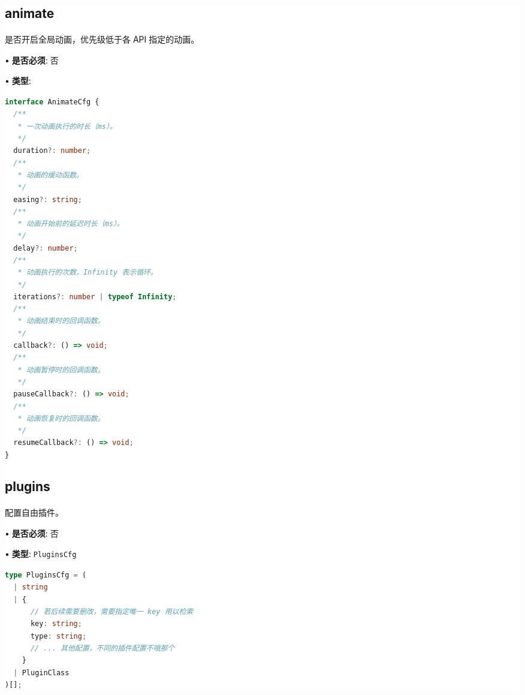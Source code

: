 ## animate

是否开启全局动画，优先级低于各 API 指定的动画。

• **是否必须**: 否

• **类型**:

```typescript
interface AnimateCfg {
  /**
   * 一次动画执行的时长（ms）。
   */
  duration?: number;
  /**
   * 动画的缓动函数。
   */
  easing?: string;
  /**
   * 动画开始前的延迟时长（ms）。
   */
  delay?: number;
  /**
   * 动画执行的次数，Infinity 表示循环。
   */
  iterations?: number | typeof Infinity;
  /**
   * 动画结束时的回调函数。
   */
  callback?: () => void;
  /**
   * 动画暂停时的回调函数。
   */
  pauseCallback?: () => void;
  /**
   * 动画恢复时的回调函数。
   */
  resumeCallback?: () => void;
}
```

## plugins

配置自由插件。

• **是否必须**: 否

• **类型**: `PluginsCfg`

```typescript
type PluginsCfg = (
  | string
  | {
      // 若后续需要删改，需要指定唯一 key 用以检索
      key: string;
      type: string;
      // ... 其他配置，不同的插件配置不哦那个
    }
  | PluginClass
)[];
```

